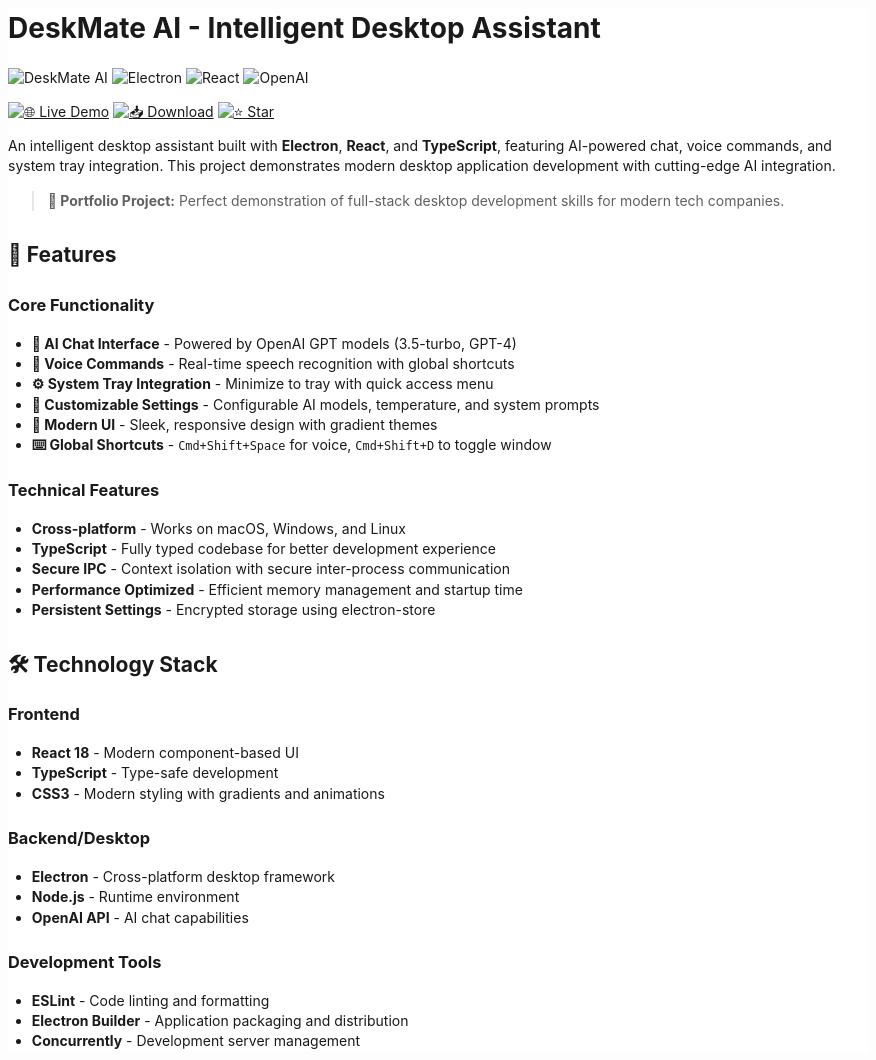 # DeskMate AI - Intelligent Desktop Assistant

![DeskMate AI](https://img.shields.io/badge/TypeScript-007ACC?style=for-the-badge&logo=typescript&logoColor=white) ![Electron](https://img.shields.io/badge/Electron-191970?style=for-the-badge&logo=Electron&logoColor=white) ![React](https://img.shields.io/badge/react-%2320232a.svg?style=for-the-badge&logo=react&logoColor=%2361DAFB) ![OpenAI](https://img.shields.io/badge/OpenAI-412991?style=for-the-badge&logo=openai&logoColor=white)

[![🌐 Live Demo](https://img.shields.io/badge/🌐_Live_Demo-Try_Now-blue?style=for-the-badge)](https://deskmate-ai-demo-at17ev176-sanchez27gs-2764s-projects.vercel.app)
[![📥 Download](https://img.shields.io/badge/📥_Download-Desktop_App-green?style=for-the-badge)](https://github.com/geesanchez/desktopAI/releases)
[![⭐ Star](https://img.shields.io/badge/⭐_Star-Repository-yellow?style=for-the-badge)](https://github.com/geesanchez/desktopAI)

An intelligent desktop assistant built with **Electron**, **React**, and **TypeScript**, featuring AI-powered chat, voice commands, and system tray integration. This project demonstrates modern desktop application development with cutting-edge AI integration.

> **🎯 Portfolio Project:** Perfect demonstration of full-stack desktop development skills for modern tech companies.

## 🌟 Features

### Core Functionality
- **🤖 AI Chat Interface** - Powered by OpenAI GPT models (3.5-turbo, GPT-4)
- **🎤 Voice Commands** - Real-time speech recognition with global shortcuts
- **⚙️ System Tray Integration** - Minimize to tray with quick access menu
- **🔧 Customizable Settings** - Configurable AI models, temperature, and system prompts
- **💬 Modern UI** - Sleek, responsive design with gradient themes
- **⌨️ Global Shortcuts** - `Cmd+Shift+Space` for voice, `Cmd+Shift+D` to toggle window

### Technical Features
- **Cross-platform** - Works on macOS, Windows, and Linux
- **TypeScript** - Fully typed codebase for better development experience
- **Secure IPC** - Context isolation with secure inter-process communication
- **Performance Optimized** - Efficient memory management and startup time
- **Persistent Settings** - Encrypted storage using electron-store

## 🛠️ Technology Stack

### Frontend
- **React 18** - Modern component-based UI
- **TypeScript** - Type-safe development
- **CSS3** - Modern styling with gradients and animations

### Backend/Desktop
- **Electron** - Cross-platform desktop framework
- **Node.js** - Runtime environment
- **OpenAI API** - AI chat capabilities

### Development Tools
- **ESLint** - Code linting and formatting
- **Electron Builder** - Application packaging and distribution
- **Concurrently** - Development server management
